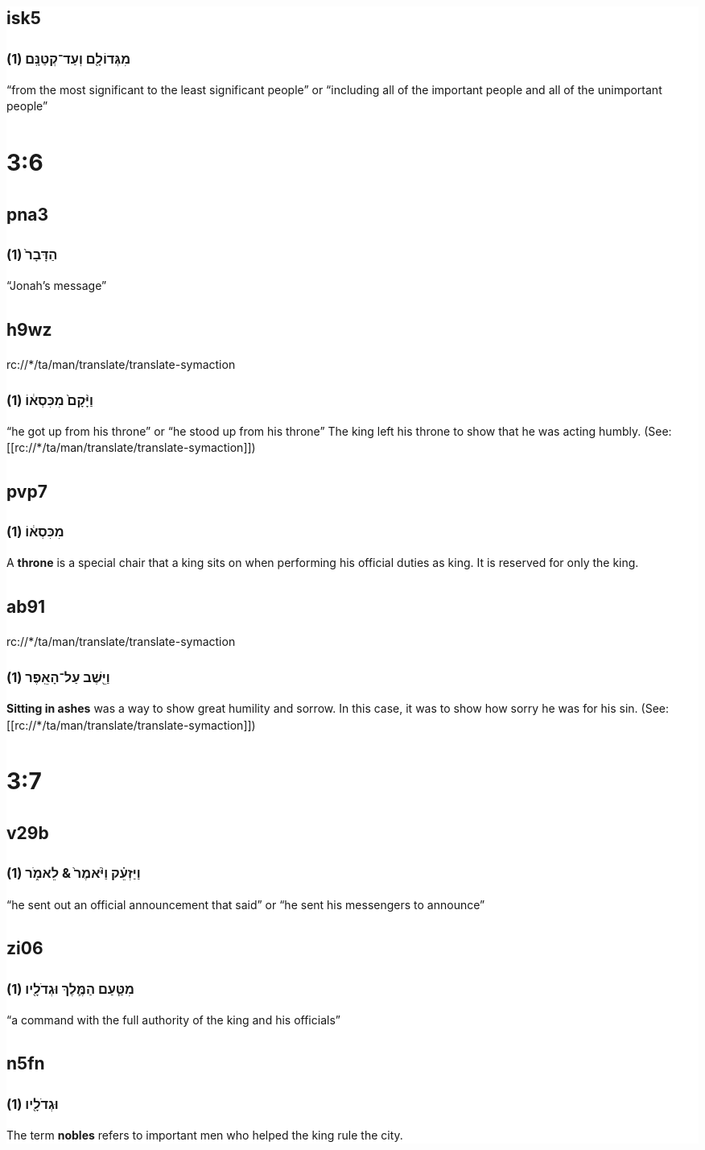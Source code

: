## isk5
### מִ⁠גְּדוֹלָ֖⁠ם וְ⁠עַד־קְטַנָּֽ⁠ם (1)
“from the most significant to the least significant people” or “including all of the important people and all of the unimportant people”

# 3:6
## pna3
### הַ⁠דָּבָר֙ (1)
“Jonah’s message”

## h9wz
rc://*/ta/man/translate/translate-symaction
### וַ⁠יָּ֨קָם֙ מִ⁠כִּסְא֔⁠וֹ (1)
“he got up from his throne” or “he stood up from his throne” The king left his throne to show that he was acting humbly. (See: [[rc://*/ta/man/translate/translate-symaction]])

## pvp7
### מִ⁠כִּסְא֔⁠וֹ (1)
A **throne** is a special chair that a king sits on when performing his official duties as king. It is reserved for only the king.

## ab91
rc://*/ta/man/translate/translate-symaction
### וַ⁠יֵּ֖שֶׁב עַל־הָ⁠אֵֽפֶר (1)
**Sitting in ashes** was a way to show great humility and sorrow. In this case, it was to show how sorry he was for his sin. (See: [[rc://*/ta/man/translate/translate-symaction]])

# 3:7
## v29b
### וַ⁠יַּזְעֵ֗ק וַ⁠יֹּ֨אמֶר֙ & לֵ⁠אמֹ֑ר (1)
“he sent out an official announcement that said” or “he sent his messengers to announce”

## zi06
### מִ⁠טַּ֧עַם הַ⁠מֶּ֛לֶךְ וּ⁠גְדֹלָ֖י⁠ו (1)
“a command with the full authority of the king and his officials”

## n5fn
### וּ⁠גְדֹלָ֖י⁠ו (1)
The term **nobles** refers to important men who helped the king rule the city.
